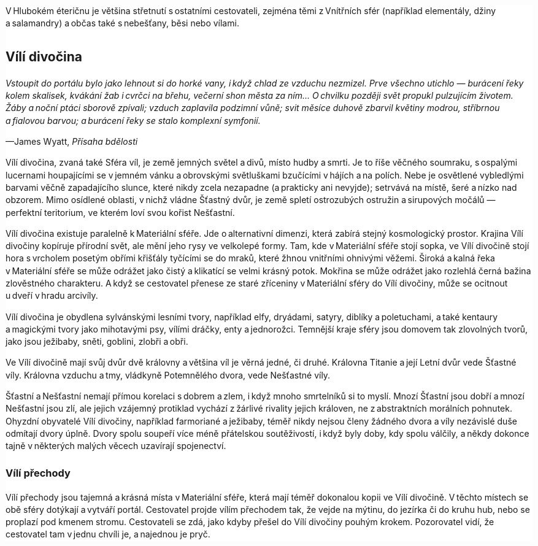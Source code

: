 V Hlubokém éteričnu je většina střetnutí s ostatními cestovateli, zejména těmi z Vnítřních sfér (například elementály, džiny a salamandry) a občas také s nebešťany, běsi nebo vílami.
  
## Vílí divočina
  
*Vstoupit do portálu bylo jako lehnout si do horké vany, i když chlad ze vzduchu nezmizel. Prve všechno utichlo — burácení řeky kolem skalisek, kvákání žab i cvrčci na břehu, večerní shon města za ním... O chvilku později svět propukl pulzujícím životem. Žáby a noční ptáci sborově zpívali; vzduch zaplavila podzimní vůně; svit měsíce duhově zbarvil květiny modrou, stříbrnou a fialovou barvou; a burácení řeky se stalo komplexní symfonií.*
  
—James Wyatt, *Přísaha bdělosti*
  
Vílí divočina, zvaná také Sféra víl, je země jemných světel a divů, místo hudby a smrti. Je to říše věčného soumraku, s ospalými lucernami houpajícími se v jemném vánku a obrovskými světluškami bzučícími v hájích a na polích. Nebe je osvětlené vybledlými barvami věčně zapadajícího slunce, které nikdy zcela nezapadne (a prakticky ani nevyjde); setrvává na místě, šeré a nízko nad obzorem. Mimo osídlené oblasti, v nichž vládne Šťastný dvůr, je země spletí ostrozubých ostružin a sirupových močálů — perfektní teritorium, ve kterém loví svou kořist Nešťastní.
  
Vílí divočina existuje paralelně k Materiální sféře. Jde o alternativní dimenzi, která zabírá stejný kosmologický prostor. Krajina Vílí divočiny kopíruje přírodní svět, ale mění jeho rysy ve velkolepé formy. Tam, kde v Materiální sféře stojí sopka, ve Vílí divočině stojí hora s vrcholem posetým obřími křišťály tyčícími se do mraků, které žhnou vnitřními ohnivými věžemi. Široká a kalná řeka v Materiální sféře se může odrážet jako čistý a klikatící se velmi krásný potok. Mokřina se může odrážet jako rozlehlá černá bažina zlověstného charakteru. A když se cestovatel přenese ze staré zříceniny v Materiální sféry do Vílí divočiny, může se ocitnout u dveří v hradu arcivíly.
  
Vílí divočina je obydlena sylvánskými lesními tvory, například elfy, dryádami, satyry, diblíky a poletuchami, a také kentaury a magickými tvory jako mihotavými psy, vílími dráčky, enty a jednorožci. Temnější kraje sféry jsou domovem tak zlovolných tvorů, jako jsou ježibaby, sněti, goblini, zlobři a obři.

<Card header="Šťastní a Nešťastní">

  
Ve Vílí divočině mají svůj dvůr dvě královny a většina víl je věrná jedné, či druhé. Královna Titanie a její Letní dvůr vede Šťastné víly. Královna vzduchu a tmy, vládkyně Potemnělého dvora, vede Nešťastné víly.
  
Šťastní a Nešťastní nemají přímou korelaci s dobrem a zlem, i když mnoho smrtelníků si to myslí. Mnozí Šťastní jsou dobří a mnozí Nešťastní jsou zlí, ale jejich vzájemný protiklad vychází z žárlivé rivality jejich královen, ne z abstraktních morálních pohnutek. Ohyzdní obyvatelé Vílí divočiny, například farmoriané a ježibaby, téměř nikdy nejsou členy žádného dvora a víly nezávislé duše odmítají dvory úplně. Dvory spolu soupeří více méně přátelskou soutěživostí, i když byly doby, kdy spolu válčily, a někdy dokonce tajně v některých malých věcech uzavírají spojenectví.


</Card>
  
### Vílí přechody
  
Vílí přechody jsou tajemná a krásná místa v Materiální sféře, která mají téměř dokonalou kopii ve Vílí divočině. V těchto místech se obě sféry dotýkají a vytváří portál. Cestovatel projde vílím přechodem tak, že vejde na mýtinu, do jezírka či do kruhu hub, nebo se proplazí pod kmenem stromu. Cestovateli se zdá, jako kdyby přešel do Vílí divočiny pouhým krokem. Pozorovatel vidí, že cestovatel tam v jednu chvíli je, a najednou je pryč.
  